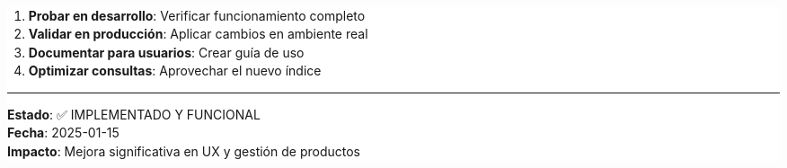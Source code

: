 1. **Probar en desarrollo**: Verificar funcionamiento completo
2. **Validar en producción**: Aplicar cambios en ambiente real
3. **Documentar para usuarios**: Crear guía de uso
4. **Optimizar consultas**: Aprovechar el nuevo índice

---

**Estado**: ✅ IMPLEMENTADO Y FUNCIONAL  
**Fecha**: 2025-01-15  
**Impacto**: Mejora significativa en UX y gestión de productos 